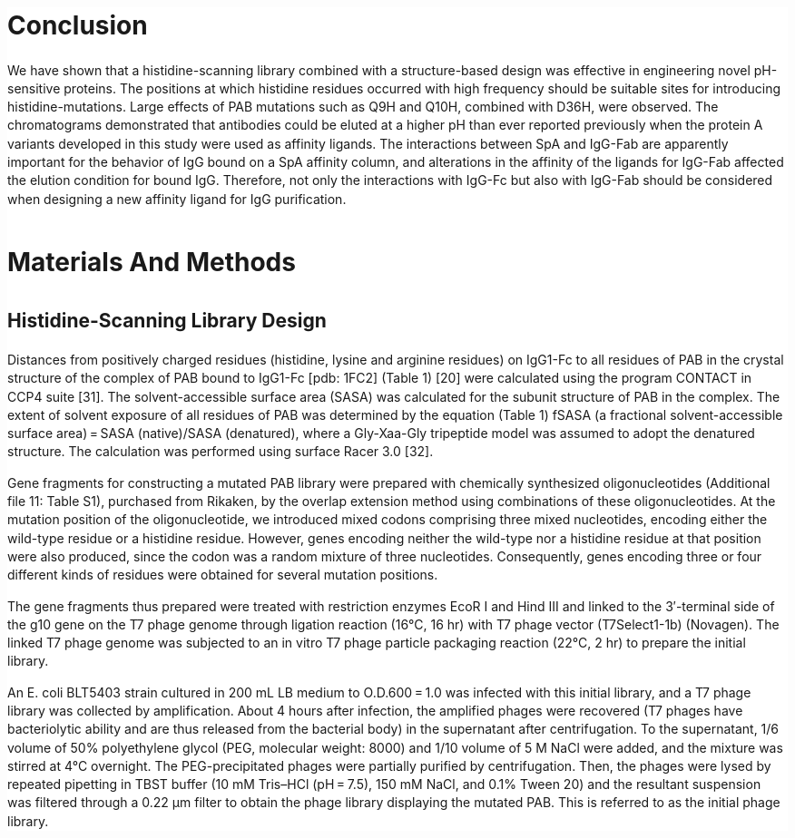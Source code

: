 # Conclusion

We have shown that a histidine-scanning library combined with a structure-based design was effective in engineering novel pH-sensitive proteins. The positions at which histidine residues occurred with high frequency should be suitable sites for introducing histidine-mutations. Large effects of PAB mutations such as Q9H and Q10H, combined with D36H, were observed. The chromatograms demonstrated that antibodies could be eluted at a higher pH than ever reported previously when the protein A variants developed in this study were used as affinity ligands. The interactions between SpA and IgG-Fab are apparently important for the behavior of IgG bound on a SpA affinity column, and alterations in the affinity of the ligands for IgG-Fab affected the elution condition for bound IgG. Therefore, not only the interactions with IgG-Fc but also with IgG-Fab should be considered when designing a new affinity ligand for IgG purification.

# Materials And Methods

## Histidine-Scanning Library Design

Distances from positively charged residues (histidine, lysine and arginine residues) on IgG1-Fc to all residues of PAB in the crystal structure of the complex of PAB bound to IgG1-Fc [pdb: 1FC2] (Table 1) [20] were calculated using the program CONTACT in CCP4 suite [31]. The solvent-accessible surface area (SASA) was calculated for the subunit structure of PAB in the complex. The extent of solvent exposure of all residues of PAB was determined by the equation (Table 1) fSASA (a fractional solvent-accessible surface area) = SASA (native)/SASA (denatured), where a Gly-Xaa-Gly tripeptide model was assumed to adopt the denatured structure. The calculation was performed using surface Racer 3.0 [32].

Gene fragments for constructing a mutated PAB library were prepared with chemically synthesized oligonucleotides (Additional file 11: Table S1), purchased from Rikaken, by the overlap extension method using combinations of these oligonucleotides. At the mutation position of the oligonucleotide, we introduced mixed codons comprising three mixed nucleotides, encoding either the wild-type residue or a histidine residue. However, genes encoding neither the wild-type nor a histidine residue at that position were also produced, since the codon was a random mixture of three nucleotides. Consequently, genes encoding three or four different kinds of residues were obtained for several mutation positions.

The gene fragments thus prepared were treated with restriction enzymes EcoR I and Hind III and linked to the 3′-terminal side of the g10 gene on the T7 phage genome through ligation reaction (16°C, 16 hr) with T7 phage vector (T7Select1-1b) (Novagen). The linked T7 phage genome was subjected to an in vitro T7 phage particle packaging reaction (22°C, 2 hr) to prepare the initial library.

An E. coli BLT5403 strain cultured in 200 mL LB medium to O.D.600 = 1.0 was infected with this initial library, and a T7 phage library was collected by amplification. About 4 hours after infection, the amplified phages were recovered (T7 phages have bacteriolytic ability and are thus released from the bacterial body) in the supernatant after centrifugation. To the supernatant, 1/6 volume of 50% polyethylene glycol (PEG, molecular weight: 8000) and 1/10 volume of 5 M NaCl were added, and the mixture was stirred at 4°C overnight. The PEG-precipitated phages were partially purified by centrifugation. Then, the phages were lysed by repeated pipetting in TBST buffer (10 mM Tris–HCl (pH = 7.5), 150 mM NaCl, and 0.1% Tween 20) and the resultant suspension was filtered through a 0.22 μm filter to obtain the phage library displaying the mutated PAB. This is referred to as the initial phage library.
